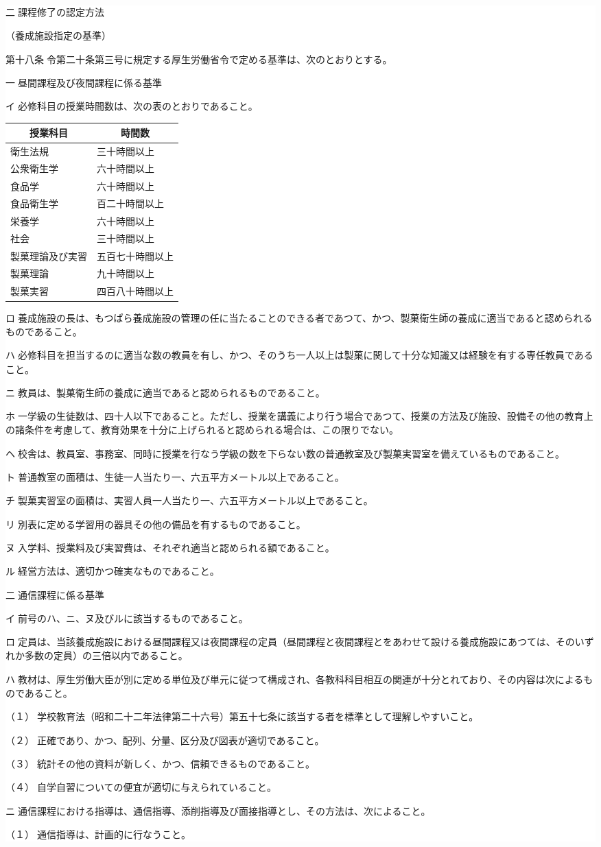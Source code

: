 二 課程修了の認定方法

（養成施設指定の基準）

第十八条 令第二十条第三号に規定する厚生労働省令で定める基準は、次のとおりとする。

一 昼間課程及び夜間課程に係る基準

イ 必修科目の授業時間数は、次の表のとおりであること。

授業科目 | 時間数  
---|---  
衛生法規 | 三十時間以上  
公衆衛生学 | 六十時間以上  
食品学 | 六十時間以上  
食品衛生学 | 百二十時間以上  
栄養学 | 六十時間以上  
社会 | 三十時間以上  
製菓理論及び実習 | 五百七十時間以上  
製菓理論 | 九十時間以上  
製菓実習 | 四百八十時間以上  
  
ロ 養成施設の長は、もつぱら養成施設の管理の任に当たることのできる者であつて、かつ、製菓衛生師の養成に適当であると認められるものであること。

ハ 必修科目を担当するのに適当な数の教員を有し、かつ、そのうち一人以上は製菓に関して十分な知識又は経験を有する専任教員であること。

ニ 教員は、製菓衛生師の養成に適当であると認められるものであること。

ホ 一学級の生徒数は、四十人以下であること。ただし、授業を講義により行う場合であつて、授業の方法及び施設、設備その他の教育上の諸条件を考慮して、教育効果を十分に上げられると認められる場合は、この限りでない。

ヘ 校舎は、教員室、事務室、同時に授業を行なう学級の数を下らない数の普通教室及び製菓実習室を備えているものであること。

ト 普通教室の面積は、生徒一人当たり一、六五平方メートル以上であること。

チ 製菓実習室の面積は、実習人員一人当たり一、六五平方メートル以上であること。

リ 別表に定める学習用の器具その他の備品を有するものであること。

ヌ 入学料、授業料及び実習費は、それぞれ適当と認められる額であること。

ル 経営方法は、適切かつ確実なものであること。

二 通信課程に係る基準

イ 前号のハ、ニ、ヌ及びルに該当するものであること。

ロ 定員は、当該養成施設における昼間課程又は夜間課程の定員（昼間課程と夜間課程とをあわせて設ける養成施設にあつては、そのいずれか多数の定員）の三倍以内であること。

ハ 教材は、厚生労働大臣が別に定める単位及び単元に従つて構成され、各教科科目相互の関連が十分とれており、その内容は次によるものであること。

（１） 学校教育法（昭和二十二年法律第二十六号）第五十七条に該当する者を標準として理解しやすいこと。

（２） 正確であり、かつ、配列、分量、区分及び図表が適切であること。

（３） 統計その他の資料が新しく、かつ、信頼できるものであること。

（４） 自学自習についての便宜が適切に与えられていること。

ニ 通信課程における指導は、通信指導、添削指導及び面接指導とし、その方法は、次によること。

（１） 通信指導は、計画的に行なうこと。
